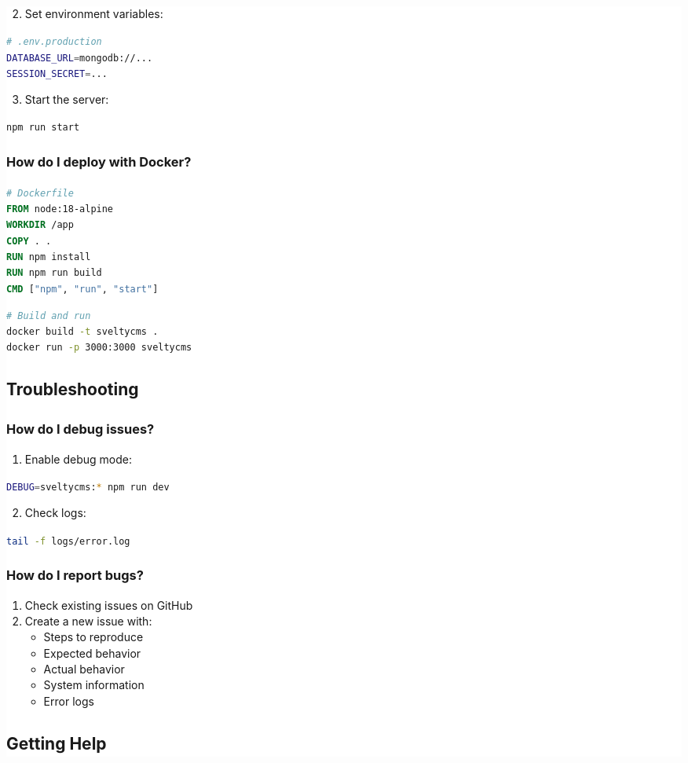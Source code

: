 2. Set environment variables:
```bash
# .env.production
DATABASE_URL=mongodb://...
SESSION_SECRET=...
```

3. Start the server:
```bash
npm run start
```

### How do I deploy with Docker?
```dockerfile
# Dockerfile
FROM node:18-alpine
WORKDIR /app
COPY . .
RUN npm install
RUN npm run build
CMD ["npm", "run", "start"]
```

```bash
# Build and run
docker build -t sveltycms .
docker run -p 3000:3000 sveltycms
```

## Troubleshooting

### How do I debug issues?
1. Enable debug mode:
```bash
DEBUG=sveltycms:* npm run dev
```

2. Check logs:
```bash
tail -f logs/error.log
```

### How do I report bugs?
1. Check existing issues on GitHub
2. Create a new issue with:
   - Steps to reproduce
   - Expected behavior
   - Actual behavior
   - System information
   - Error logs

## Getting Help
